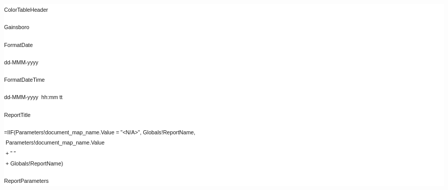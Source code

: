 </tr>
<tr style="height:15.0pt">
<td width="136" valign="top" style="width:101.0pt; border:solid black 1.0pt; border-top:none; background:#D9D9D9; padding:0cm 5.4pt 0cm 5.4pt; height:15.0pt">
<p class="MsoNormal"><span style="font-size:8.0pt; font-family:&quot;Calibri&quot;,sans-serif">ColorTableHeader</span></p>
</td>
<td width="547" valign="top" style="width:410.0pt; border-top:none; border-left:none; border-bottom:solid black 1.0pt; border-right:solid black 1.0pt; background:#D9D9D9; padding:0cm 5.4pt 0cm 5.4pt; height:15.0pt">
<p class="MsoNormal"><span style="font-size:8.0pt; font-family:&quot;Calibri&quot;,sans-serif">Gainsboro</span></p>
</td>
</tr>
<tr style="height:15.0pt">
<td width="136" valign="top" style="width:101.0pt; border:solid black 1.0pt; border-top:none; padding:0cm 5.4pt 0cm 5.4pt; height:15.0pt">
<p class="MsoNormal"><span style="font-size:8.0pt; font-family:&quot;Calibri&quot;,sans-serif">FormatDate</span></p>
</td>
<td width="547" valign="top" style="width:410.0pt; border-top:none; border-left:none; border-bottom:solid black 1.0pt; border-right:solid black 1.0pt; padding:0cm 5.4pt 0cm 5.4pt; height:15.0pt">
<p class="MsoNormal"><span style="font-size:8.0pt; font-family:&quot;Calibri&quot;,sans-serif">dd-MMM-yyyy</span></p>
</td>
</tr>
<tr style="height:15.0pt">
<td width="136" valign="top" style="width:101.0pt; border:solid black 1.0pt; border-top:none; background:#D9D9D9; padding:0cm 5.4pt 0cm 5.4pt; height:15.0pt">
<p class="MsoNormal"><span style="font-size:8.0pt; font-family:&quot;Calibri&quot;,sans-serif">FormatDateTime</span></p>
</td>
<td width="547" valign="top" style="width:410.0pt; border-top:none; border-left:none; border-bottom:solid black 1.0pt; border-right:solid black 1.0pt; background:#D9D9D9; padding:0cm 5.4pt 0cm 5.4pt; height:15.0pt">
<p class="MsoNormal"><span style="font-size:8.0pt; font-family:&quot;Calibri&quot;,sans-serif">dd-MMM-yyyy&nbsp; hh:mm tt</span></p>
</td>
</tr>
<tr style="height:45.0pt">
<td width="136" valign="top" style="width:101.0pt; border:solid black 1.0pt; border-top:none; padding:0cm 5.4pt 0cm 5.4pt; height:45.0pt">
<p class="MsoNormal"><span style="font-size:8.0pt; font-family:&quot;Calibri&quot;,sans-serif">ReportTitle</span></p>
</td>
<td width="547" valign="top" style="width:410.0pt; border-top:none; border-left:none; border-bottom:solid black 1.0pt; border-right:solid black 1.0pt; padding:0cm 5.4pt 0cm 5.4pt; height:45.0pt">
<p class="MsoNormal"><span style="font-size:8.0pt; font-family:&quot;Calibri&quot;,sans-serif">=IIF(Parameters!document_map_name.Value = &quot;&lt;N/A&gt;&quot;, Globals!ReportName,<br>
&nbsp;Parameters!document_map_name.Value<br>
&nbsp;&#43; &quot; &quot; <br>
&nbsp;&#43; Globals!ReportName)</span></p>
</td>
</tr>
<tr style="height:247.65pt">
<td width="136" valign="top" style="width:101.0pt; border:solid black 1.0pt; border-top:none; background:#D9D9D9; padding:0cm 5.4pt 0cm 5.4pt; height:247.65pt">
<p class="MsoNormal"><span style="font-size:8.0pt; font-family:&quot;Calibri&quot;,sans-serif">ReportParameters</span></p>
</td>
<td width="547" valign="top" style="width:410.0pt; border-top:none; border-left:none; border-bottom:solid black 1.0pt; border-right:solid black 1.0pt; background:#D9D9D9; padding:0cm 5.4pt 0cm 5.4pt; height:247.65pt">